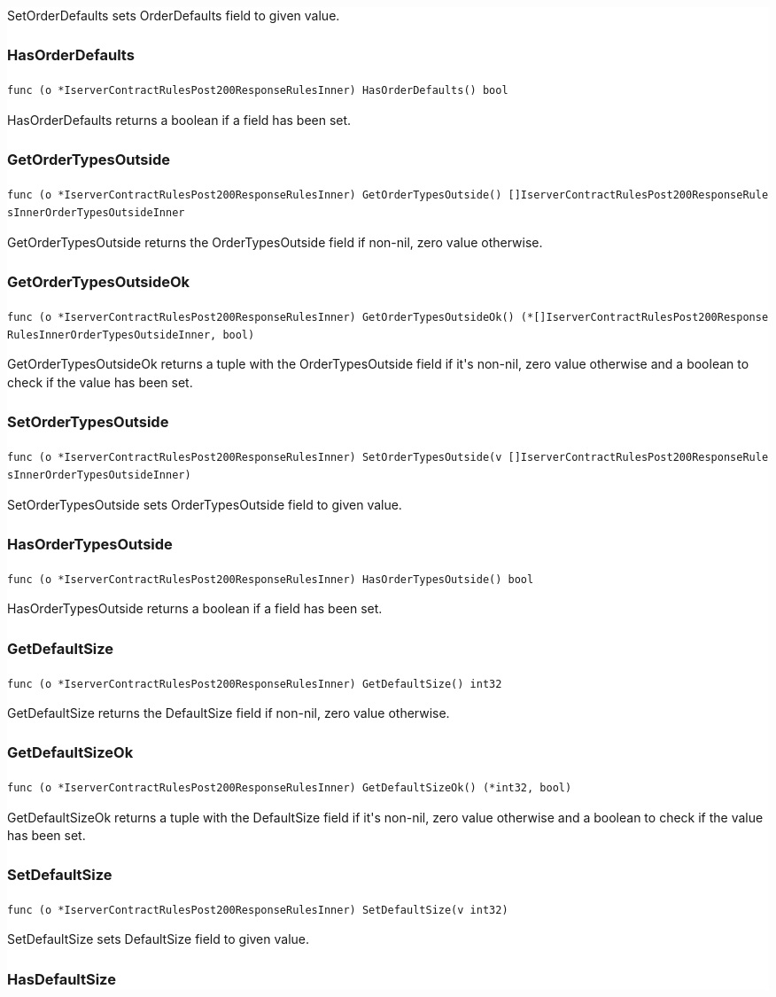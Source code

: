 SetOrderDefaults sets OrderDefaults field to given value.

### HasOrderDefaults

`func (o *IserverContractRulesPost200ResponseRulesInner) HasOrderDefaults() bool`

HasOrderDefaults returns a boolean if a field has been set.

### GetOrderTypesOutside

`func (o *IserverContractRulesPost200ResponseRulesInner) GetOrderTypesOutside() []IserverContractRulesPost200ResponseRulesInnerOrderTypesOutsideInner`

GetOrderTypesOutside returns the OrderTypesOutside field if non-nil, zero value otherwise.

### GetOrderTypesOutsideOk

`func (o *IserverContractRulesPost200ResponseRulesInner) GetOrderTypesOutsideOk() (*[]IserverContractRulesPost200ResponseRulesInnerOrderTypesOutsideInner, bool)`

GetOrderTypesOutsideOk returns a tuple with the OrderTypesOutside field if it's non-nil, zero value otherwise
and a boolean to check if the value has been set.

### SetOrderTypesOutside

`func (o *IserverContractRulesPost200ResponseRulesInner) SetOrderTypesOutside(v []IserverContractRulesPost200ResponseRulesInnerOrderTypesOutsideInner)`

SetOrderTypesOutside sets OrderTypesOutside field to given value.

### HasOrderTypesOutside

`func (o *IserverContractRulesPost200ResponseRulesInner) HasOrderTypesOutside() bool`

HasOrderTypesOutside returns a boolean if a field has been set.

### GetDefaultSize

`func (o *IserverContractRulesPost200ResponseRulesInner) GetDefaultSize() int32`

GetDefaultSize returns the DefaultSize field if non-nil, zero value otherwise.

### GetDefaultSizeOk

`func (o *IserverContractRulesPost200ResponseRulesInner) GetDefaultSizeOk() (*int32, bool)`

GetDefaultSizeOk returns a tuple with the DefaultSize field if it's non-nil, zero value otherwise
and a boolean to check if the value has been set.

### SetDefaultSize

`func (o *IserverContractRulesPost200ResponseRulesInner) SetDefaultSize(v int32)`

SetDefaultSize sets DefaultSize field to given value.

### HasDefaultSize

